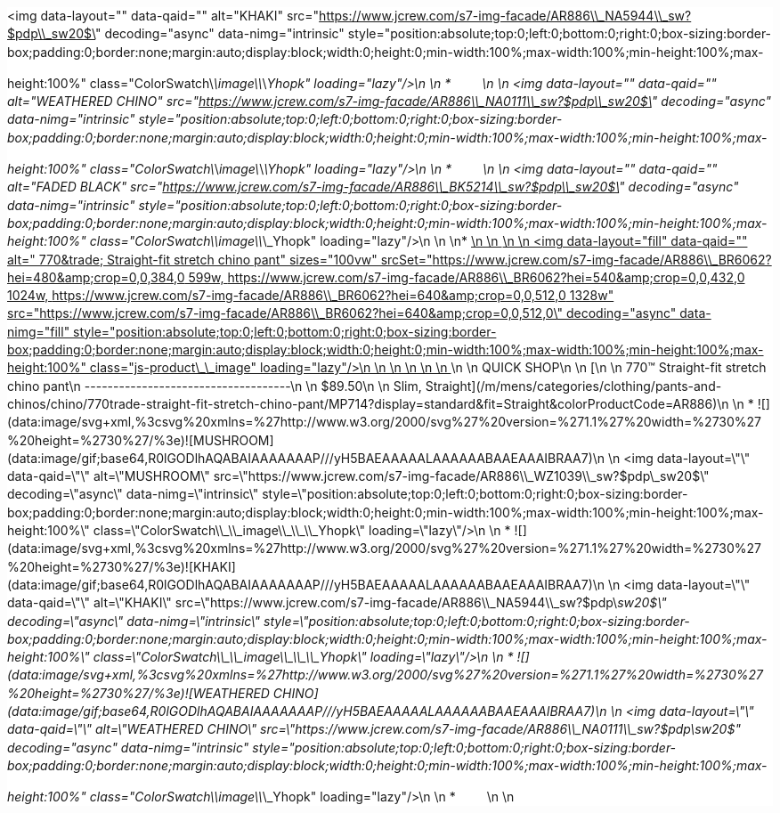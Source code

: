 <img data-layout=\"\" data-qaid=\"\" alt=\"KHAKI\" src=\"https://www.jcrew.com/s7-img-facade/AR886\\_NA5944\\_sw?$pdp\\_sw20$\" decoding=\"async\" data-nimg=\"intrinsic\" style=\"position:absolute;top:0;left:0;bottom:0;right:0;box-sizing:border-box;padding:0;border:none;margin:auto;display:block;width:0;height:0;min-width:100%;max-width:100%;min-height:100%;max-height:100%\" class=\"ColorSwatch\\_\\_image\\_\\_\\_Yhopk\" loading=\"lazy\"/>\n        \n    *   ![](data:image/svg+xml,%3csvg%20xmlns=%27http://www.w3.org/2000/svg%27%20version=%271.1%27%20width=%2730%27%20height=%2730%27/%3e)![WEATHERED CHINO](data:image/gif;base64,R0lGODlhAQABAIAAAAAAAP///yH5BAEAAAAALAAAAAABAAEAAAIBRAA7)\n        \n        <img data-layout=\"\" data-qaid=\"\" alt=\"WEATHERED CHINO\" src=\"https://www.jcrew.com/s7-img-facade/AR886\\_NA0111\\_sw?$pdp\\_sw20$\" decoding=\"async\" data-nimg=\"intrinsic\" style=\"position:absolute;top:0;left:0;bottom:0;right:0;box-sizing:border-box;padding:0;border:none;margin:auto;display:block;width:0;height:0;min-width:100%;max-width:100%;min-height:100%;max-height:100%\" class=\"ColorSwatch\\_\\_image\\_\\_\\_Yhopk\" loading=\"lazy\"/>\n        \n    *   ![](data:image/svg+xml,%3csvg%20xmlns=%27http://www.w3.org/2000/svg%27%20version=%271.1%27%20width=%2730%27%20height=%2730%27/%3e)![FADED BLACK](data:image/gif;base64,R0lGODlhAQABAIAAAAAAAP///yH5BAEAAAAALAAAAAABAAEAAAIBRAA7)\n        \n        <img data-layout=\"\" data-qaid=\"\" alt=\"FADED BLACK\" src=\"https://www.jcrew.com/s7-img-facade/AR886\\_BK5214\\_sw?$pdp\\_sw20$\" decoding=\"async\" data-nimg=\"intrinsic\" style=\"position:absolute;top:0;left:0;bottom:0;right:0;box-sizing:border-box;padding:0;border:none;margin:auto;display:block;width:0;height:0;min-width:100%;max-width:100%;min-height:100%;max-height:100%\" class=\"ColorSwatch\\_\\_image\\_\\_\\_Yhopk\" loading=\"lazy\"/>\n        \n    \n*   [\n    \n    ![ 770&trade; Straight-fit stretch chino pant](data:image/gif;base64,R0lGODlhAQABAIAAAAAAAP///yH5BAEAAAAALAAAAAABAAEAAAIBRAA7)\n    \n    <img data-layout=\"fill\" data-qaid=\"\" alt=\" 770&amp;trade; Straight-fit stretch chino pant\" sizes=\"100vw\" srcSet=\"https://www.jcrew.com/s7-img-facade/AR886\\_BR6062?hei=480&amp;crop=0,0,384,0 599w, https://www.jcrew.com/s7-img-facade/AR886\\_BR6062?hei=540&amp;crop=0,0,432,0 1024w, https://www.jcrew.com/s7-img-facade/AR886\\_BR6062?hei=640&amp;crop=0,0,512,0 1328w\" src=\"https://www.jcrew.com/s7-img-facade/AR886\\_BR6062?hei=640&amp;crop=0,0,512,0\" decoding=\"async\" data-nimg=\"fill\" style=\"position:absolute;top:0;left:0;bottom:0;right:0;box-sizing:border-box;padding:0;border:none;margin:auto;display:block;width:0;height:0;min-width:100%;max-width:100%;min-height:100%;max-height:100%\" class=\"js-product\\_\\_image\" loading=\"lazy\"/>\n    \n    \n    \n    \n    \n    ](/m/mens/categories/clothing/pants-and-chinos/chino/770trade-straight-fit-stretch-chino-pant/MP714?display=standard&fit=Straight&colorProductCode=AR886)\n    \n    QUICK SHOP\n    \n    [\n    \n    770™ Straight-fit stretch chino pant\n    ------------------------------------\n    \n    $89.50\n    \n    Slim, Straight](/m/mens/categories/clothing/pants-and-chinos/chino/770trade-straight-fit-stretch-chino-pant/MP714?display=standard&fit=Straight&colorProductCode=AR886)\n    \n    *   ![](data:image/svg+xml,%3csvg%20xmlns=%27http://www.w3.org/2000/svg%27%20version=%271.1%27%20width=%2730%27%20height=%2730%27/%3e)![MUSHROOM](data:image/gif;base64,R0lGODlhAQABAIAAAAAAAP///yH5BAEAAAAALAAAAAABAAEAAAIBRAA7)\n        \n        <img data-layout=\"\" data-qaid=\"\" alt=\"MUSHROOM\" src=\"https://www.jcrew.com/s7-img-facade/AR886\\_WZ1039\\_sw?$pdp\\_sw20$\" decoding=\"async\" data-nimg=\"intrinsic\" style=\"position:absolute;top:0;left:0;bottom:0;right:0;box-sizing:border-box;padding:0;border:none;margin:auto;display:block;width:0;height:0;min-width:100%;max-width:100%;min-height:100%;max-height:100%\" class=\"ColorSwatch\\_\\_image\\_\\_\\_Yhopk\" loading=\"lazy\"/>\n        \n    *   ![](data:image/svg+xml,%3csvg%20xmlns=%27http://www.w3.org/2000/svg%27%20version=%271.1%27%20width=%2730%27%20height=%2730%27/%3e)![KHAKI](data:image/gif;base64,R0lGODlhAQABAIAAAAAAAP///yH5BAEAAAAALAAAAAABAAEAAAIBRAA7)\n        \n        <img data-layout=\"\" data-qaid=\"\" alt=\"KHAKI\" src=\"https://www.jcrew.com/s7-img-facade/AR886\\_NA5944\\_sw?$pdp\\_sw20$\" decoding=\"async\" data-nimg=\"intrinsic\" style=\"position:absolute;top:0;left:0;bottom:0;right:0;box-sizing:border-box;padding:0;border:none;margin:auto;display:block;width:0;height:0;min-width:100%;max-width:100%;min-height:100%;max-height:100%\" class=\"ColorSwatch\\_\\_image\\_\\_\\_Yhopk\" loading=\"lazy\"/>\n        \n    *   ![](data:image/svg+xml,%3csvg%20xmlns=%27http://www.w3.org/2000/svg%27%20version=%271.1%27%20width=%2730%27%20height=%2730%27/%3e)![WEATHERED CHINO](data:image/gif;base64,R0lGODlhAQABAIAAAAAAAP///yH5BAEAAAAALAAAAAABAAEAAAIBRAA7)\n        \n        <img data-layout=\"\" data-qaid=\"\" alt=\"WEATHERED CHINO\" src=\"https://www.jcrew.com/s7-img-facade/AR886\\_NA0111\\_sw?$pdp\\_sw20$\" decoding=\"async\" data-nimg=\"intrinsic\" style=\"position:absolute;top:0;left:0;bottom:0;right:0;box-sizing:border-box;padding:0;border:none;margin:auto;display:block;width:0;height:0;min-width:100%;max-width:100%;min-height:100%;max-height:100%\" class=\"ColorSwatch\\_\\_image\\_\\_\\_Yhopk\" loading=\"lazy\"/>\n        \n    *   ![](data:image/svg+xml,%3csvg%20xmlns=%27http://www.w3.org/2000/svg%27%20version=%271.1%27%20width=%2730%27%20height=%2730%27/%3e)![FADED BLACK](data:image/gif;base64,R0lGODlhAQABAIAAAAAAAP///yH5BAEAAAAALAAAAAABAAEAAAIBRAA7)\n        \n